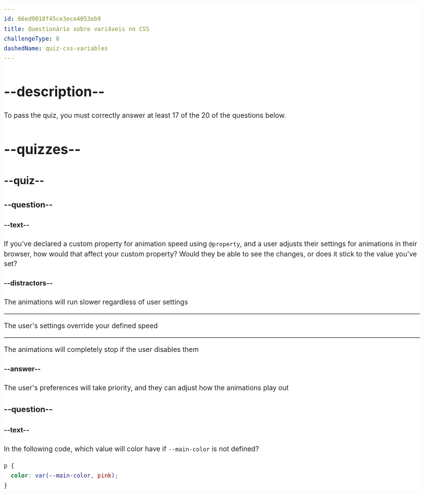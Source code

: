 ```yaml
---
id: 66ed9018f45ce3ece4053eb9
title: Questionário sobre variáveis no CSS
challengeType: 8
dashedName: quiz-css-variables
---
```


# --description--

To pass the quiz, you must correctly answer at least 17 of the 20 of the questions below.

# --quizzes--

## --quiz--

### --question--

#### --text--

If you've declared a custom property for animation speed using `@property`, and a user adjusts their settings for animations in their browser, how would that affect your custom property? Would they be able to see the changes, or does it stick to the value you've set?

#### --distractors--

The animations will run slower regardless of user settings

---

The user's settings override your defined speed

---

The animations will completely stop if the user disables them

#### --answer--

The user's preferences will take priority, and they can adjust how the animations play out

### --question--

#### --text--

In the following code, which value will color have if `--main-color` is not defined?

```css
p {
  color: var(--main-color, pink);
}
```
